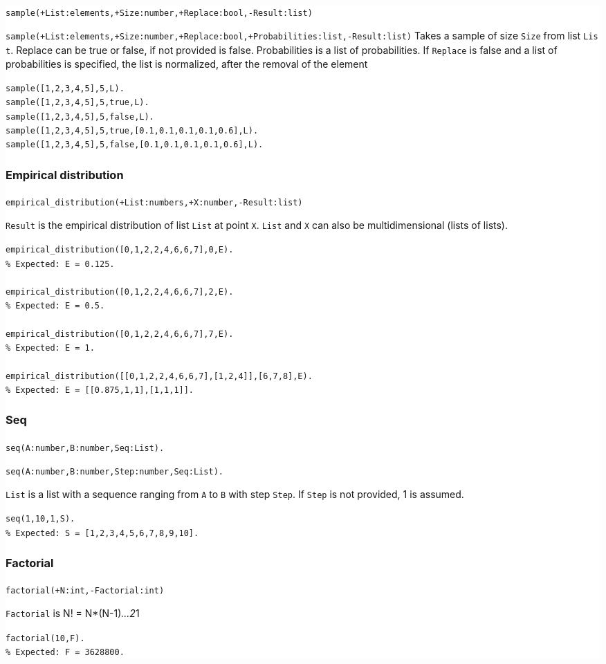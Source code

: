`sample(+List:elements,+Size:number,+Replace:bool,-Result:list)`

`sample(+List:elements,+Size:number,+Replace:bool,+Probabilities:list,-Result:list)`
Takes a sample of size `Size` from list `List`.
Replace can be true or false, if not provided is false.
Probabilities is a list of probabilities.
If `Replace` is false and a list of probabilities is specified, the list is normalized, after the removal of the element 
```
sample([1,2,3,4,5],5,L).
sample([1,2,3,4,5],5,true,L).
sample([1,2,3,4,5],5,false,L).
sample([1,2,3,4,5],5,true,[0.1,0.1,0.1,0.1,0.6],L).
sample([1,2,3,4,5],5,false,[0.1,0.1,0.1,0.1,0.6],L).
```

### Empirical distribution
`empirical_distribution(+List:numbers,+X:number,-Result:list)`

`Result` is the empirical distribution of list `List` at point `X`.
`List` and `X` can also be multidimensional (lists of lists).
```
empirical_distribution([0,1,2,2,4,6,6,7],0,E).
% Expected: E = 0.125.

empirical_distribution([0,1,2,2,4,6,6,7],2,E).
% Expected: E = 0.5.

empirical_distribution([0,1,2,2,4,6,6,7],7,E).
% Expected: E = 1.

empirical_distribution([[0,1,2,2,4,6,6,7],[1,2,4]],[6,7,8],E).
% Expected: E = [[0.875,1,1],[1,1,1]].
```

### Seq
`seq(A:number,B:number,Seq:List).`

`seq(A:number,B:number,Step:number,Seq:List).`
 
`List` is a list with a sequence ranging from `A` to `B` with step `Step`.
If `Step` is not provided, 1 is assumed.
```
seq(1,10,1,S).
% Expected: S = [1,2,3,4,5,6,7,8,9,10].
```

### Factorial
`factorial(+N:int,-Factorial:int)`

`Factorial` is N! = N*(N-1)*...2*1
```
factorial(10,F).
% Expected: F = 3628800.
```
